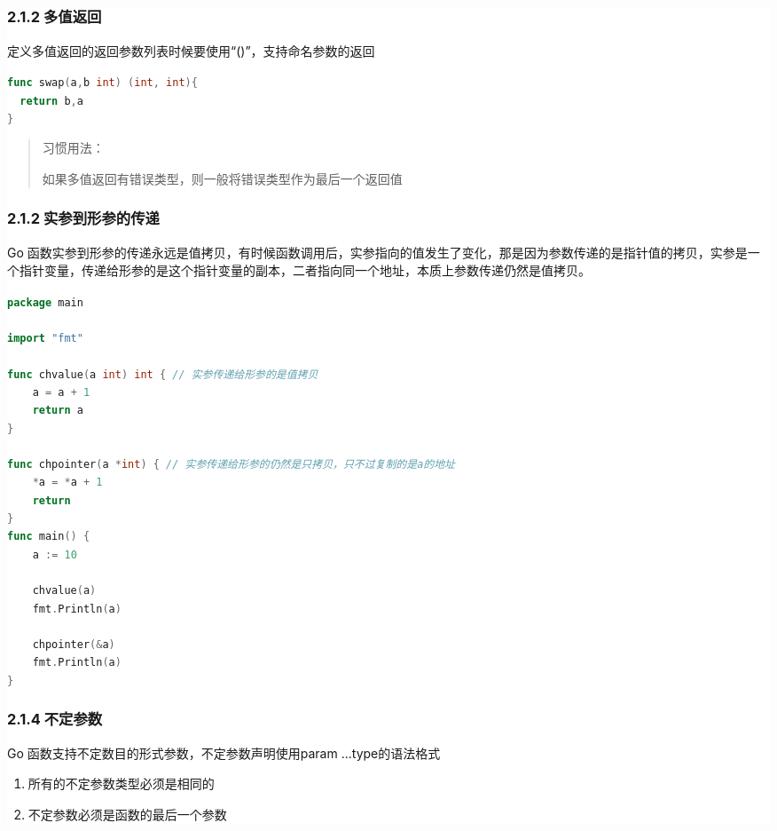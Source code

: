    

### 2.1.2 多值返回

定义多值返回的返回参数列表时候要使用“()”，支持命名参数的返回

```go
func swap(a,b int) (int, int){
  return b,a
}
```

> 习惯用法：
>
> 如果多值返回有错误类型，则一般将错误类型作为最后一个返回值



### 2.1.2 实参到形参的传递

Go 函数实参到形参的传递永远是值拷贝，有时候函数调用后，实参指向的值发生了变化，那是因为参数传递的是指针值的拷贝，实参是一个指针变量，传递给形参的是这个指针变量的副本，二者指向同一个地址，本质上参数传递仍然是值拷贝。

```go
package main

import "fmt"

func chvalue(a int) int { // 实参传递给形参的是值拷贝
	a = a + 1
	return a
}

func chpointer(a *int) { // 实参传递给形参的仍然是只拷贝，只不过复制的是a的地址
	*a = *a + 1
	return
}
func main() {
	a := 10

	chvalue(a)
	fmt.Println(a)

	chpointer(&a)
	fmt.Println(a)
}
```



### 2.1.4 不定参数

Go 函数支持不定数目的形式参数，不定参数声明使用param ...type的语法格式

1. 所有的不定参数类型必须是相同的

2. 不定参数必须是函数的最后一个参数
